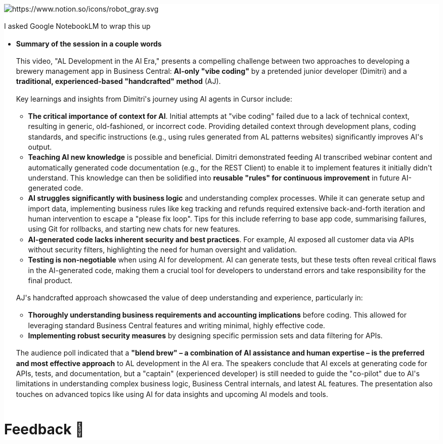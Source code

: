 <aside>
<img src="https://www.notion.so/icons/robot_gray.svg" alt="https://www.notion.so/icons/robot_gray.svg" width="40px" />

I asked Google NotebookLM to wrap this up

</aside>

- **Summary of the session in a couple words**
    
    This video, "AL Development in the AI Era," presents a compelling challenge between two approaches to developing a brewery management app in Business Central: **AI-only "vibe coding"** by a pretended junior developer (Dimitri) and a **traditional, experienced-based "handcrafted" method** (AJ).
    
    Key learnings and insights from Dimitri's journey using AI agents in Cursor include:
    
    - **The critical importance of context for AI**. Initial attempts at "vibe coding" failed due to a lack of technical context, resulting in generic, old-fashioned, or incorrect code. Providing detailed context through development plans, coding standards, and specific instructions (e.g., using rules generated from AL patterns websites) significantly improves AI's output.
    - **Teaching AI new knowledge** is possible and beneficial. Dimitri demonstrated feeding AI transcribed webinar content and automatically generated code documentation (e.g., for the REST Client) to enable it to implement features it initially didn't understand. This knowledge can then be solidified into **reusable "rules" for continuous improvement** in future AI-generated code.
    - **AI struggles significantly with business logic** and understanding complex processes. While it can generate setup and import data, implementing business rules like keg tracking and refunds required extensive back-and-forth iteration and human intervention to escape a "please fix loop". Tips for this include referring to base app code, summarising failures, using Git for rollbacks, and starting new chats for new features.
    - **AI-generated code lacks inherent security and best practices**. For example, AI exposed all customer data via APIs without security filters, highlighting the need for human oversight and validation.
    - **Testing is non-negotiable** when using AI for development. AI can generate tests, but these tests often reveal critical flaws in the AI-generated code, making them a crucial tool for developers to understand errors and take responsibility for the final product.
    
    AJ's handcrafted approach showcased the value of deep understanding and experience, particularly in:
    
    - **Thoroughly understanding business requirements and accounting implications** before coding. This allowed for leveraging standard Business Central features and writing minimal, highly effective code.
    - **Implementing robust security measures** by designing specific permission sets and data filtering for APIs.
    
    The audience poll indicated that a **"blend brew" – a combination of AI assistance and human expertise – is the preferred and most effective approach** to AL development in the AI era. The speakers conclude that AI excels at generating code for APIs, tests, and documentation, but a "captain" (experienced developer) is still needed to guide the "co-pilot" due to AI's limitations in understanding complex business logic, Business Central internals, and latest AL features. The presentation also touches on advanced topics like using AI for data insights and upcoming AI models and tools.
    

# Feedback 📣
